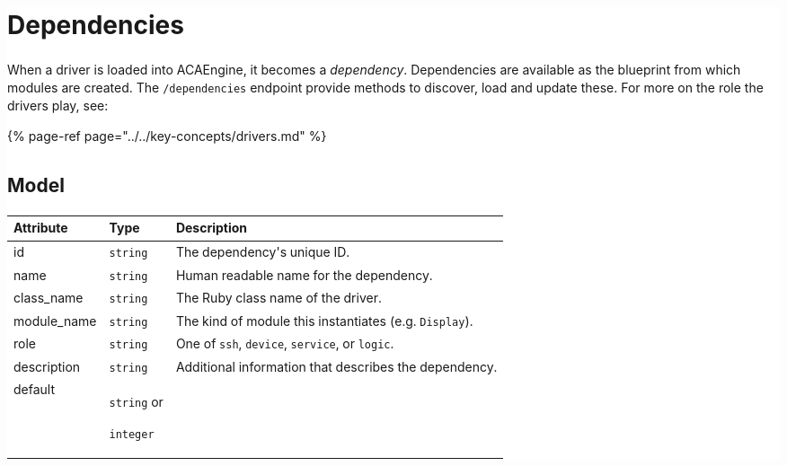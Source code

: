 # Dependencies

When a driver is loaded into ACAEngine, it becomes a _dependency_. Dependencies are available as the blueprint from which modules are created.  The `/dependencies` endpoint provide methods to discover, load and update these. For more on the role the drivers play, see:

{% page-ref page="../../key-concepts/drivers.md" %}

## Model <a id="model"></a>

<table>
  <thead>
    <tr>
      <th style="text-align:left">Attribute</th>
      <th style="text-align:left">Type</th>
      <th style="text-align:left">Description</th>
    </tr>
  </thead>
  <tbody>
    <tr>
      <td style="text-align:left">id</td>
      <td style="text-align:left"><code>string</code>
      </td>
      <td style="text-align:left">The dependency&apos;s unique ID.</td>
    </tr>
    <tr>
      <td style="text-align:left">name</td>
      <td style="text-align:left"><code>string</code>
      </td>
      <td style="text-align:left">Human readable name for the dependency.</td>
    </tr>
    <tr>
      <td style="text-align:left">class_name</td>
      <td style="text-align:left"><code>string</code>
      </td>
      <td style="text-align:left">The Ruby class name of the driver.</td>
    </tr>
    <tr>
      <td style="text-align:left">module_name</td>
      <td style="text-align:left"><code>string</code>
      </td>
      <td style="text-align:left">The kind of module this instantiates (e.g. <code>Display</code>).</td>
    </tr>
    <tr>
      <td style="text-align:left">role</td>
      <td style="text-align:left"><code>string</code>
      </td>
      <td style="text-align:left">One of <code>ssh</code>, <code>device</code>, <code>service</code>, or <code>logic</code>.</td>
    </tr>
    <tr>
      <td style="text-align:left">description</td>
      <td style="text-align:left"><code>string</code>
      </td>
      <td style="text-align:left">Additional information that describes the dependency.</td>
    </tr>
    <tr>
      <td style="text-align:left">default</td>
      <td style="text-align:left">
        <p><code>string</code> or</p>
        <p><code>integer</code>
        </p>
      </td>